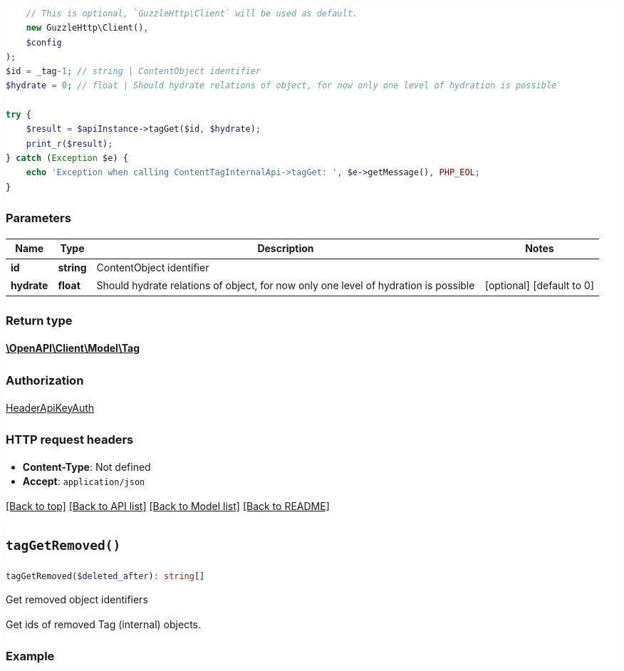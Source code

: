 ```php
    // This is optional, `GuzzleHttp\Client` will be used as default.
    new GuzzleHttp\Client(),
    $config
);
$id = _tag-1; // string | ContentObject identifier
$hydrate = 0; // float | Should hydrate relations of object, for now only one level of hydration is possible

try {
    $result = $apiInstance->tagGet($id, $hydrate);
    print_r($result);
} catch (Exception $e) {
    echo 'Exception when calling ContentTagInternalApi->tagGet: ', $e->getMessage(), PHP_EOL;
}
```

### Parameters

Name | Type | Description  | Notes
------------- | ------------- | ------------- | -------------
 **id** | **string**| ContentObject identifier |
 **hydrate** | **float**| Should hydrate relations of object, for now only one level of hydration is possible | [optional] [default to 0]

### Return type

[**\OpenAPI\Client\Model\Tag**](../Model/Tag.md)

### Authorization

[HeaderApiKeyAuth](../../README.md#HeaderApiKeyAuth)

### HTTP request headers

- **Content-Type**: Not defined
- **Accept**: `application/json`

[[Back to top]](#) [[Back to API list]](../../README.md#endpoints)
[[Back to Model list]](../../README.md#models)
[[Back to README]](../../README.md)

## `tagGetRemoved()`

```php
tagGetRemoved($deleted_after): string[]
```

Get removed object identifiers

Get ids of removed Tag (internal) objects. <br />

### Example
